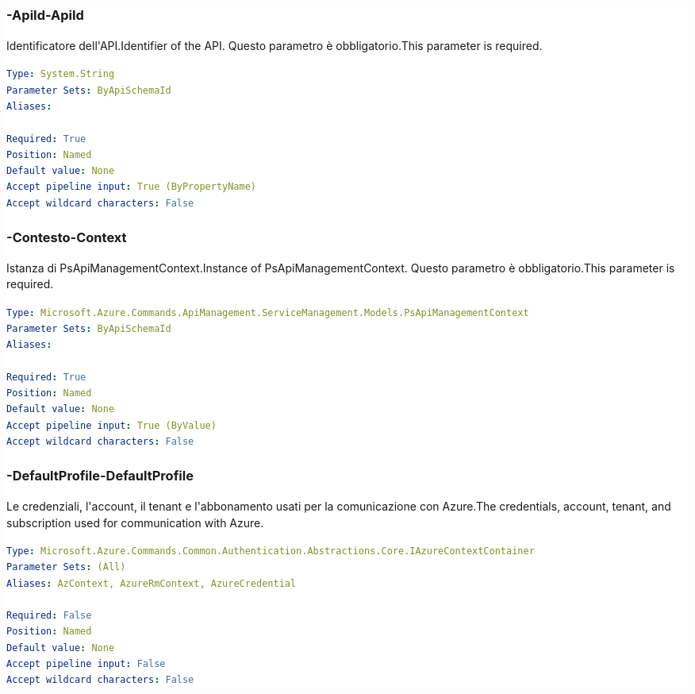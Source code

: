 ### <span data-ttu-id="2cfa2-117">-ApiId</span><span class="sxs-lookup"><span data-stu-id="2cfa2-117">-ApiId</span></span>
<span data-ttu-id="2cfa2-118">Identificatore dell'API.</span><span class="sxs-lookup"><span data-stu-id="2cfa2-118">Identifier of the API.</span></span>
<span data-ttu-id="2cfa2-119">Questo parametro è obbligatorio.</span><span class="sxs-lookup"><span data-stu-id="2cfa2-119">This parameter is required.</span></span>

```yaml
Type: System.String
Parameter Sets: ByApiSchemaId
Aliases:

Required: True
Position: Named
Default value: None
Accept pipeline input: True (ByPropertyName)
Accept wildcard characters: False
```

### <span data-ttu-id="2cfa2-120">-Contesto</span><span class="sxs-lookup"><span data-stu-id="2cfa2-120">-Context</span></span>
<span data-ttu-id="2cfa2-121">Istanza di PsApiManagementContext.</span><span class="sxs-lookup"><span data-stu-id="2cfa2-121">Instance of PsApiManagementContext.</span></span>
<span data-ttu-id="2cfa2-122">Questo parametro è obbligatorio.</span><span class="sxs-lookup"><span data-stu-id="2cfa2-122">This parameter is required.</span></span>

```yaml
Type: Microsoft.Azure.Commands.ApiManagement.ServiceManagement.Models.PsApiManagementContext
Parameter Sets: ByApiSchemaId
Aliases:

Required: True
Position: Named
Default value: None
Accept pipeline input: True (ByValue)
Accept wildcard characters: False
```

### <span data-ttu-id="2cfa2-123">-DefaultProfile</span><span class="sxs-lookup"><span data-stu-id="2cfa2-123">-DefaultProfile</span></span>
<span data-ttu-id="2cfa2-124">Le credenziali, l'account, il tenant e l'abbonamento usati per la comunicazione con Azure.</span><span class="sxs-lookup"><span data-stu-id="2cfa2-124">The credentials, account, tenant, and subscription used for communication with Azure.</span></span>

```yaml
Type: Microsoft.Azure.Commands.Common.Authentication.Abstractions.Core.IAzureContextContainer
Parameter Sets: (All)
Aliases: AzContext, AzureRmContext, AzureCredential

Required: False
Position: Named
Default value: None
Accept pipeline input: False
Accept wildcard characters: False
```

